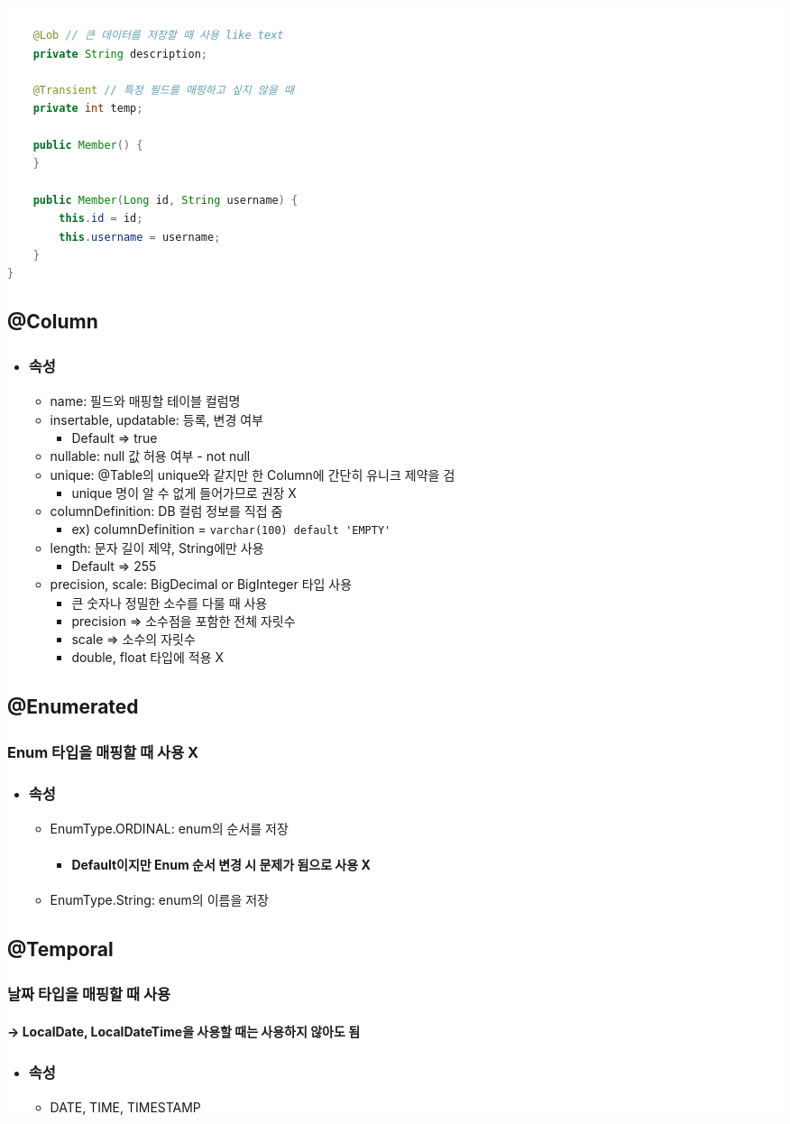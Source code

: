 ````java

    @Lob // 큰 데이터를 저장할 때 사용 like text
    private String description;

    @Transient // 특정 필드를 매핑하고 싶지 않을 때
    private int temp;

    public Member() {
    }

    public Member(Long id, String username) {
        this.id = id;
        this.username = username;
    }
}
````

## @Column
+ ### 속성 
  + name: 필드와 매핑할 테이블 컬럼명
  + insertable, updatable: 등록, 변경 여부
    + Default => true
  + nullable: null 값 허용 여부 - not null
  + unique: @Table의 unique와 같지만 한 Column에 간단히 유니크 제약을 검
    + unique 명이 알 수 없게 들어가므로 권장 X
  + columnDefinition: DB 컬럼 정보를 직접 줌 
    + ex) columnDefinition = `varchar(100) default 'EMPTY'`
  + length: 문자 길이 제약, String에만 사용
    + Default => 255
  + precision, scale: BigDecimal or BigInteger 타입 사용
    + 큰 숫자나 정밀한 소수를 다룰 때 사용
    + precision => 소수점을 포함한 전체 자릿수
    + scale => 소수의 자릿수
    + double, float 타입에 적용 X

## @Enumerated
### Enum 타입을 매핑할 때 사용 X
+ ### 속성
  + EnumType.ORDINAL: enum의 순서를 저장 
    + #### Default이지만 Enum 순서 변경 시 문제가 됨으로 사용 X
  + EnumType.String: enum의 이름을 저장

## @Temporal
### 날짜 타입을 매핑할 때 사용
#### -> LocalDate, LocalDateTime을 사용할 때는 사용하지 않아도 됨
+ ### 속성
  + DATE, TIME, TIMESTAMP
